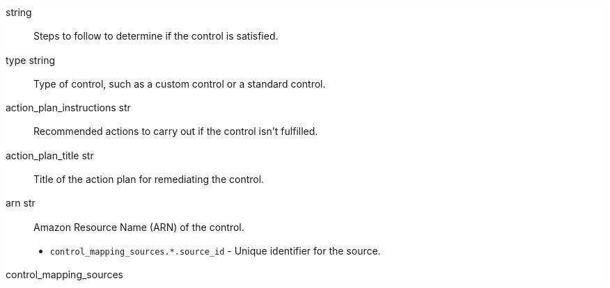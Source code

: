 </span>
        <span class="property-indicator"></span>
        <span class="property-type">string</span>
    </dt>
    <dd><p>Steps to follow to determine if the control is satisfied.</p>
</dd><dt class="property-optional"
            title="Optional">
        <span id="state_type_nodejs">
<a data-swiftype-name="resource-property" data-swiftype-type="text" href="#state_type_nodejs" style="color: inherit; text-decoration: inherit;">type</a>
</span>
        <span class="property-indicator"></span>
        <span class="property-type">string</span>
    </dt>
    <dd><p>Type of control, such as a custom control or a standard control.</p>
</dd></dl>
</pulumi-choosable>
</div>

<div>
<pulumi-choosable type="language" values="python">
<dl class="resources-properties"><dt class="property-optional"
            title="Optional">
        <span id="state_action_plan_instructions_python">
<a data-swiftype-name="resource-property" data-swiftype-type="text" href="#state_action_plan_instructions_python" style="color: inherit; text-decoration: inherit;">action_<wbr>plan_<wbr>instructions</a>
</span>
        <span class="property-indicator"></span>
        <span class="property-type">str</span>
    </dt>
    <dd><p>Recommended actions to carry out if the control isn't fulfilled.</p>
</dd><dt class="property-optional"
            title="Optional">
        <span id="state_action_plan_title_python">
<a data-swiftype-name="resource-property" data-swiftype-type="text" href="#state_action_plan_title_python" style="color: inherit; text-decoration: inherit;">action_<wbr>plan_<wbr>title</a>
</span>
        <span class="property-indicator"></span>
        <span class="property-type">str</span>
    </dt>
    <dd><p>Title of the action plan for remediating the control.</p>
</dd><dt class="property-optional"
            title="Optional">
        <span id="state_arn_python">
<a data-swiftype-name="resource-property" data-swiftype-type="text" href="#state_arn_python" style="color: inherit; text-decoration: inherit;">arn</a>
</span>
        <span class="property-indicator"></span>
        <span class="property-type">str</span>
    </dt>
    <dd><p>Amazon Resource Name (ARN) of the control.</p>
<ul>
<li><code>control_mapping_sources.*.source_id</code> - Unique identifier for the source.</li>
</ul>
</dd><dt class="property-optional"
            title="Optional">
        <span id="state_control_mapping_sources_python">
<a data-swiftype-name="resource-property" data-swiftype-type="text" href="#state_control_mapping_sources_python" style="color: inherit; text-decoration: inherit;">control_<wbr>mapping_<wbr>sources</a>
</span>
        <span class="property-indicator"></span>